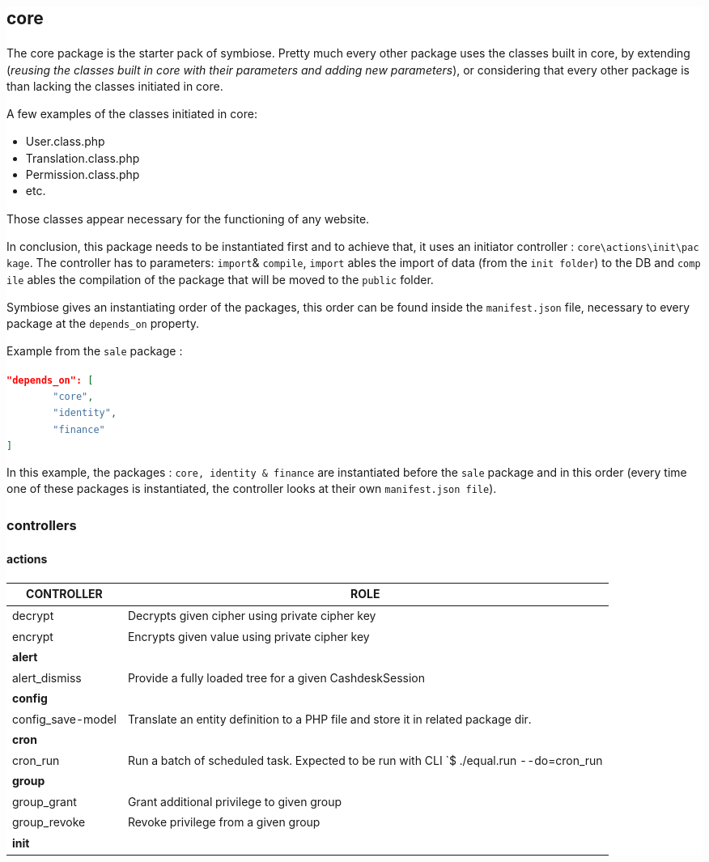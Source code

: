

## core

The core package is the starter pack of symbiose. Pretty much every other package uses the classes built in core, by extending (*reusing the classes built in core with their parameters and adding new parameters*), or considering that every other package is than lacking the classes initiated in core. 

A few examples of the classes initiated in core: 

- User.class.php
- Translation.class.php
- Permission.class.php
- etc.

Those classes appear necessary for the functioning of any website.

In conclusion, this package needs to be instantiated first and to achieve that, it uses an initiator controller : `core\actions\init\package`.  The controller has to parameters: `import`& `compile`, `import` ables the import of data (from the `init folder`) to the DB and `compile` ables the compilation of the package that will be moved to the `public` folder. 

Symbiose gives an instantiating order of the packages, this order can be found inside the `manifest.json` file, necessary to every package at the `depends_on` property.

Example from the `sale` package : 

```json
"depends_on": [
        "core",
        "identity",
        "finance"
]
```

In this example, the packages : `core, identity & finance` are instantiated before the `sale` package and in this order (every time one of these packages is instantiated, the controller looks at their own `manifest.json file`).



### controllers

#### actions

| **CONTROLLER**           | **ROLE**                                                     |
| ------------------------ | ------------------------------------------------------------ |
| decrypt                  | Decrypts given cipher using private cipher key               |
| encrypt                  | Encrypts given value using private cipher key                |
| **alert**                |                                                              |
| alert_dismiss            | Provide a fully loaded tree for a given CashdeskSession      |
| **config**               |                                                              |
| config_save-model        | Translate an entity definition to a PHP file and store it in related package dir. |
| **cron**                 |                                                              |
| cron_run                 | Run a batch of scheduled task. Expected to be run with CLI `$ ./equal.run --do=cron_run |
| **group**                |                                                              |
| group_grant              | Grant additional privilege to given group                    |
| group_revoke             | Revoke privilege from a given group                          |
| **init**                 |                                                              |